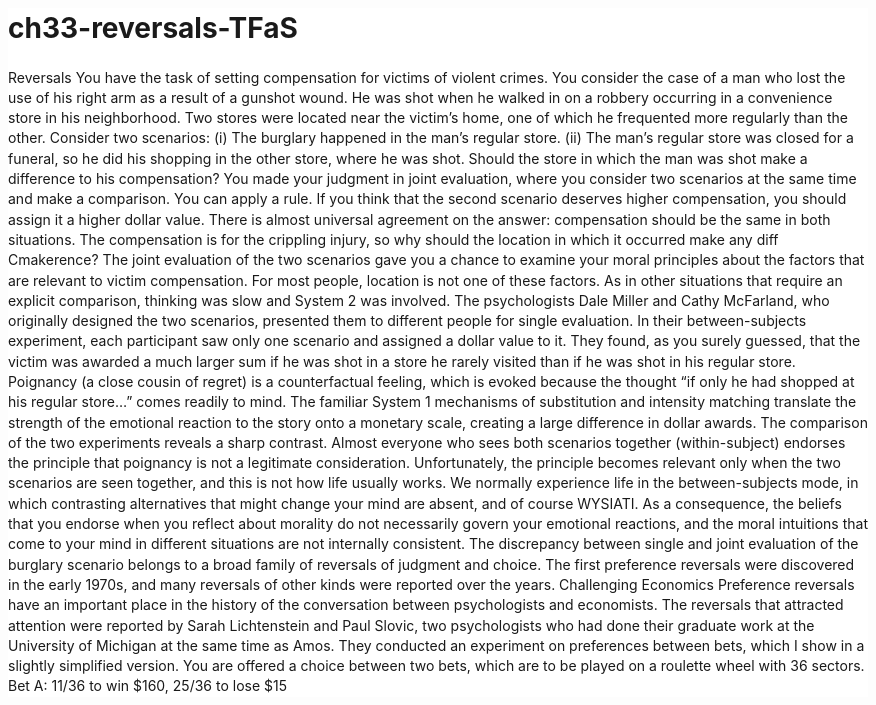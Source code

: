 # ch33-reversals-TFaS

Reversals
You have the task of setting compensation for victims of violent
crimes. You consider the case of a man who lost the use of his
right arm as a result of a gunshot wound. He was shot when he
walked in on a robbery occurring in a convenience store in his
neighborhood.
Two stores were located near the victim’s home, one of which he
frequented more regularly than the other. Consider two scenarios:
(i) The burglary happened in the man’s regular store.
(ii) The man’s regular store was closed for a funeral, so he did his
shopping in the other store, where he was shot.
Should the store in which the man was shot make a difference to
his compensation?
You made your judgment in joint evaluation, where you consider two
scenarios at the same time and make a comparison. You can apply a rule.
If you think that the second scenario deserves higher compensation, you
should assign it a higher dollar value.
There is almost universal agreement on the answer: compensation
should be the same in both situations. The compensation is for the
crippling injury, so why should the location in which it occurred make any
diff Cmakerence? The joint evaluation of the two scenarios gave you a
chance to examine your moral principles about the factors that are relevant
to victim compensation. For most people, location is not one of these
factors. As in other situations that require an explicit comparison, thinking
was slow and System 2 was involved.
The psychologists Dale Miller and Cathy McFarland, who originally
designed the two scenarios, presented them to different people for single
evaluation. In their between-subjects experiment, each participant saw only
one scenario and assigned a dollar value to it. They found, as you surely
guessed, that the victim was awarded a much larger sum if he was shot in
a store he rarely visited than if he was shot in his regular store. Poignancy
(a close cousin of regret) is a counterfactual feeling, which is evoked
because the thought “if only he had shopped at his regular store…” comes
readily to mind. The familiar System 1 mechanisms of substitution and
intensity matching translate the strength of the emotional reaction to the
story onto a monetary scale, creating a large difference in dollar awards.
The comparison of the two experiments reveals a sharp contrast. Almost
everyone who sees both scenarios together (within-subject) endorses the
principle that poignancy is not a legitimate consideration. Unfortunately, the
principle becomes relevant only when the two scenarios are seen together,
and this is not how life usually works. We normally experience life in the
between-subjects mode, in which contrasting alternatives that might
change your mind are absent, and of course WYSIATI. As a consequence,
the beliefs that you endorse when you reflect about morality do not
necessarily govern your emotional reactions, and the moral intuitions that
come to your mind in different situations are not internally consistent.
The discrepancy between single and joint evaluation of the burglary
scenario belongs to a broad family of reversals of judgment and choice.
The first preference reversals were discovered in the early 1970s, and
many reversals of other kinds were reported over the years.
Challenging Economics
Preference reversals have an important place in the history of the
conversation between psychologists and economists. The reversals that
attracted attention were reported by Sarah Lichtenstein and Paul Slovic,
two psychologists who had done their graduate work at the University of
Michigan at the same time as Amos. They conducted an experiment on
preferences between bets, which I show in a slightly simplified version.
You are offered a choice between two bets, which are to be
played on a roulette wheel with 36 sectors.
Bet A: 11/36 to win $160, 25/36 to lose $15